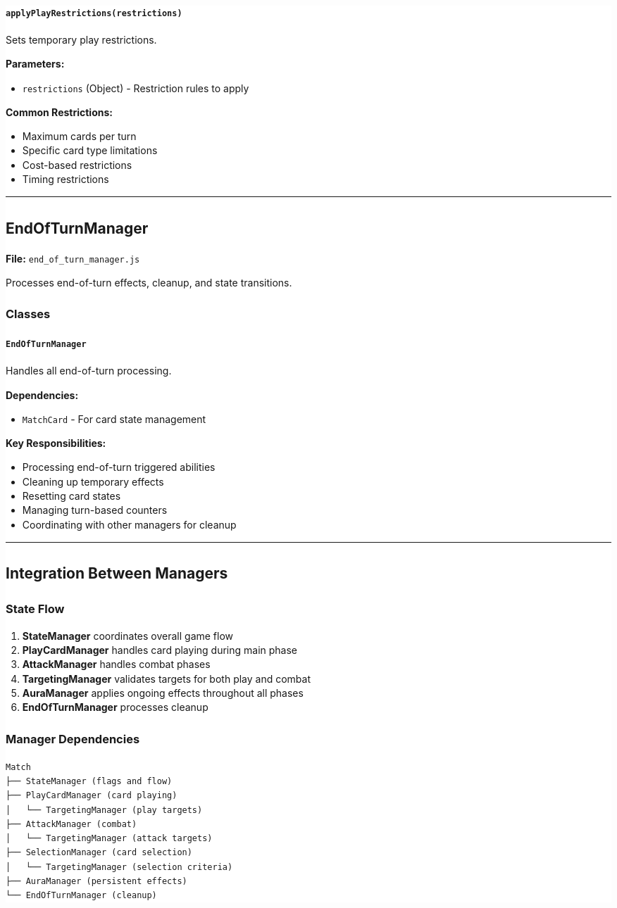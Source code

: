 #### `applyPlayRestrictions(restrictions)`
Sets temporary play restrictions.

**Parameters:**
- `restrictions` (Object) - Restriction rules to apply

**Common Restrictions:**
- Maximum cards per turn
- Specific card type limitations
- Cost-based restrictions
- Timing restrictions

---

## EndOfTurnManager

**File:** `end_of_turn_manager.js`

Processes end-of-turn effects, cleanup, and state transitions.

### Classes

#### `EndOfTurnManager`
Handles all end-of-turn processing.

**Dependencies:**
- `MatchCard` - For card state management

**Key Responsibilities:**
- Processing end-of-turn triggered abilities
- Cleaning up temporary effects
- Resetting card states
- Managing turn-based counters
- Coordinating with other managers for cleanup

---

## Integration Between Managers

### State Flow
1. **StateManager** coordinates overall game flow
2. **PlayCardManager** handles card playing during main phase
3. **AttackManager** handles combat phases
4. **TargetingManager** validates targets for both play and combat
5. **AuraManager** applies ongoing effects throughout all phases
6. **EndOfTurnManager** processes cleanup

### Manager Dependencies
```
Match
├── StateManager (flags and flow)
├── PlayCardManager (card playing)
│   └── TargetingManager (play targets)
├── AttackManager (combat)
│   └── TargetingManager (attack targets)
├── SelectionManager (card selection)
│   └── TargetingManager (selection criteria)
├── AuraManager (persistent effects)
└── EndOfTurnManager (cleanup)
```
